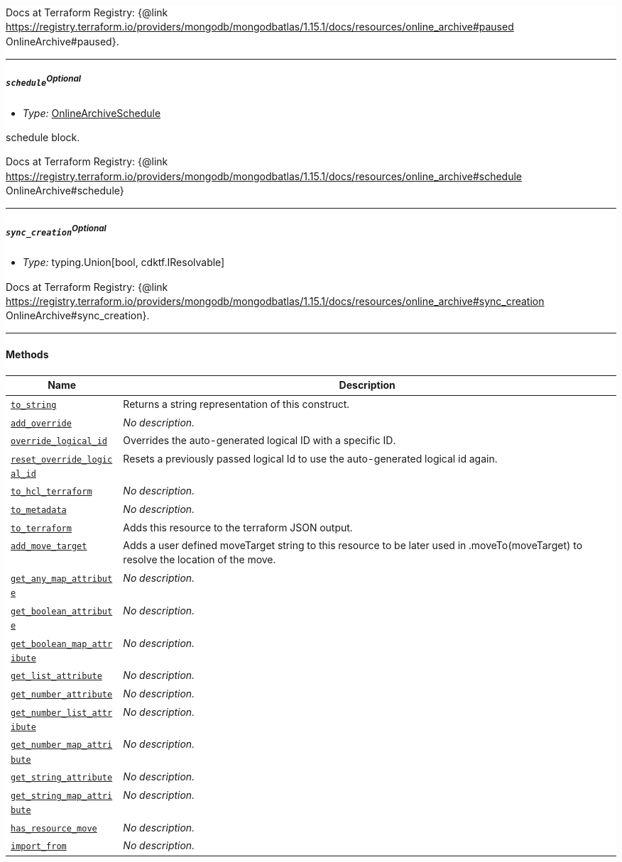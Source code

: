 Docs at Terraform Registry: {@link https://registry.terraform.io/providers/mongodb/mongodbatlas/1.15.1/docs/resources/online_archive#paused OnlineArchive#paused}.

---

##### `schedule`<sup>Optional</sup> <a name="schedule" id="@cdktf/provider-mongodbatlas.onlineArchive.OnlineArchive.Initializer.parameter.schedule"></a>

- *Type:* <a href="#@cdktf/provider-mongodbatlas.onlineArchive.OnlineArchiveSchedule">OnlineArchiveSchedule</a>

schedule block.

Docs at Terraform Registry: {@link https://registry.terraform.io/providers/mongodb/mongodbatlas/1.15.1/docs/resources/online_archive#schedule OnlineArchive#schedule}

---

##### `sync_creation`<sup>Optional</sup> <a name="sync_creation" id="@cdktf/provider-mongodbatlas.onlineArchive.OnlineArchive.Initializer.parameter.syncCreation"></a>

- *Type:* typing.Union[bool, cdktf.IResolvable]

Docs at Terraform Registry: {@link https://registry.terraform.io/providers/mongodb/mongodbatlas/1.15.1/docs/resources/online_archive#sync_creation OnlineArchive#sync_creation}.

---

#### Methods <a name="Methods" id="Methods"></a>

| **Name** | **Description** |
| --- | --- |
| <code><a href="#@cdktf/provider-mongodbatlas.onlineArchive.OnlineArchive.toString">to_string</a></code> | Returns a string representation of this construct. |
| <code><a href="#@cdktf/provider-mongodbatlas.onlineArchive.OnlineArchive.addOverride">add_override</a></code> | *No description.* |
| <code><a href="#@cdktf/provider-mongodbatlas.onlineArchive.OnlineArchive.overrideLogicalId">override_logical_id</a></code> | Overrides the auto-generated logical ID with a specific ID. |
| <code><a href="#@cdktf/provider-mongodbatlas.onlineArchive.OnlineArchive.resetOverrideLogicalId">reset_override_logical_id</a></code> | Resets a previously passed logical Id to use the auto-generated logical id again. |
| <code><a href="#@cdktf/provider-mongodbatlas.onlineArchive.OnlineArchive.toHclTerraform">to_hcl_terraform</a></code> | *No description.* |
| <code><a href="#@cdktf/provider-mongodbatlas.onlineArchive.OnlineArchive.toMetadata">to_metadata</a></code> | *No description.* |
| <code><a href="#@cdktf/provider-mongodbatlas.onlineArchive.OnlineArchive.toTerraform">to_terraform</a></code> | Adds this resource to the terraform JSON output. |
| <code><a href="#@cdktf/provider-mongodbatlas.onlineArchive.OnlineArchive.addMoveTarget">add_move_target</a></code> | Adds a user defined moveTarget string to this resource to be later used in .moveTo(moveTarget) to resolve the location of the move. |
| <code><a href="#@cdktf/provider-mongodbatlas.onlineArchive.OnlineArchive.getAnyMapAttribute">get_any_map_attribute</a></code> | *No description.* |
| <code><a href="#@cdktf/provider-mongodbatlas.onlineArchive.OnlineArchive.getBooleanAttribute">get_boolean_attribute</a></code> | *No description.* |
| <code><a href="#@cdktf/provider-mongodbatlas.onlineArchive.OnlineArchive.getBooleanMapAttribute">get_boolean_map_attribute</a></code> | *No description.* |
| <code><a href="#@cdktf/provider-mongodbatlas.onlineArchive.OnlineArchive.getListAttribute">get_list_attribute</a></code> | *No description.* |
| <code><a href="#@cdktf/provider-mongodbatlas.onlineArchive.OnlineArchive.getNumberAttribute">get_number_attribute</a></code> | *No description.* |
| <code><a href="#@cdktf/provider-mongodbatlas.onlineArchive.OnlineArchive.getNumberListAttribute">get_number_list_attribute</a></code> | *No description.* |
| <code><a href="#@cdktf/provider-mongodbatlas.onlineArchive.OnlineArchive.getNumberMapAttribute">get_number_map_attribute</a></code> | *No description.* |
| <code><a href="#@cdktf/provider-mongodbatlas.onlineArchive.OnlineArchive.getStringAttribute">get_string_attribute</a></code> | *No description.* |
| <code><a href="#@cdktf/provider-mongodbatlas.onlineArchive.OnlineArchive.getStringMapAttribute">get_string_map_attribute</a></code> | *No description.* |
| <code><a href="#@cdktf/provider-mongodbatlas.onlineArchive.OnlineArchive.hasResourceMove">has_resource_move</a></code> | *No description.* |
| <code><a href="#@cdktf/provider-mongodbatlas.onlineArchive.OnlineArchive.importFrom">import_from</a></code> | *No description.* |